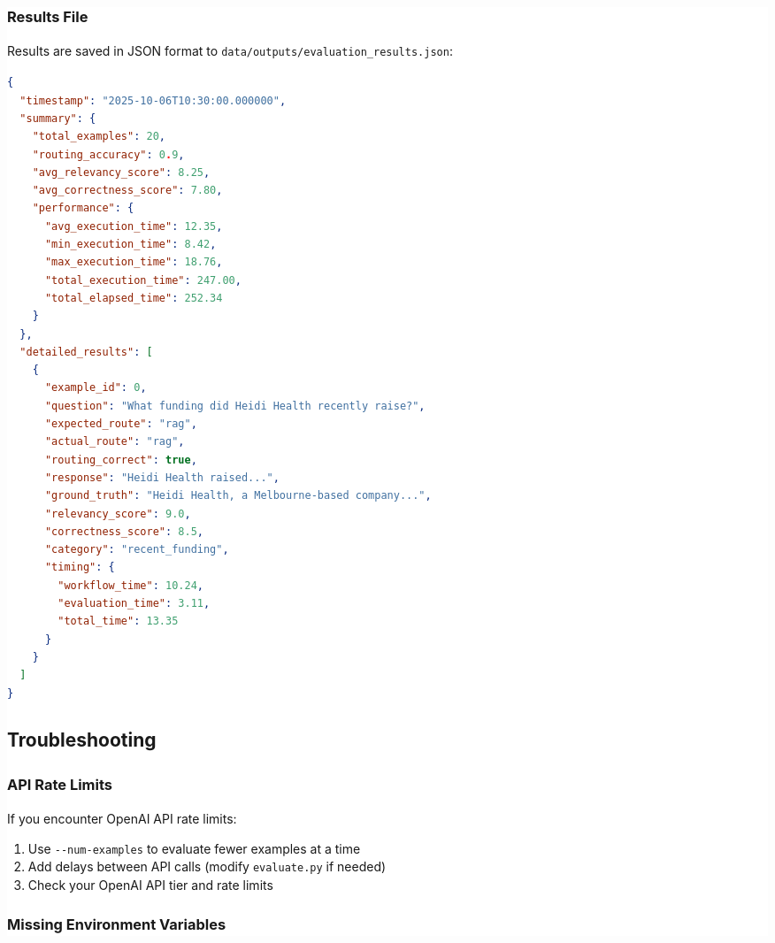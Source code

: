 ### Results File

Results are saved in JSON format to `data/outputs/evaluation_results.json`:

```json
{
  "timestamp": "2025-10-06T10:30:00.000000",
  "summary": {
    "total_examples": 20,
    "routing_accuracy": 0.9,
    "avg_relevancy_score": 8.25,
    "avg_correctness_score": 7.80,
    "performance": {
      "avg_execution_time": 12.35,
      "min_execution_time": 8.42,
      "max_execution_time": 18.76,
      "total_execution_time": 247.00,
      "total_elapsed_time": 252.34
    }
  },
  "detailed_results": [
    {
      "example_id": 0,
      "question": "What funding did Heidi Health recently raise?",
      "expected_route": "rag",
      "actual_route": "rag",
      "routing_correct": true,
      "response": "Heidi Health raised...",
      "ground_truth": "Heidi Health, a Melbourne-based company...",
      "relevancy_score": 9.0,
      "correctness_score": 8.5,
      "category": "recent_funding",
      "timing": {
        "workflow_time": 10.24,
        "evaluation_time": 3.11,
        "total_time": 13.35
      }
    }
  ]
}
```

## Troubleshooting

### API Rate Limits

If you encounter OpenAI API rate limits:
1. Use `--num-examples` to evaluate fewer examples at a time
2. Add delays between API calls (modify `evaluate.py` if needed)
3. Check your OpenAI API tier and rate limits

### Missing Environment Variables
